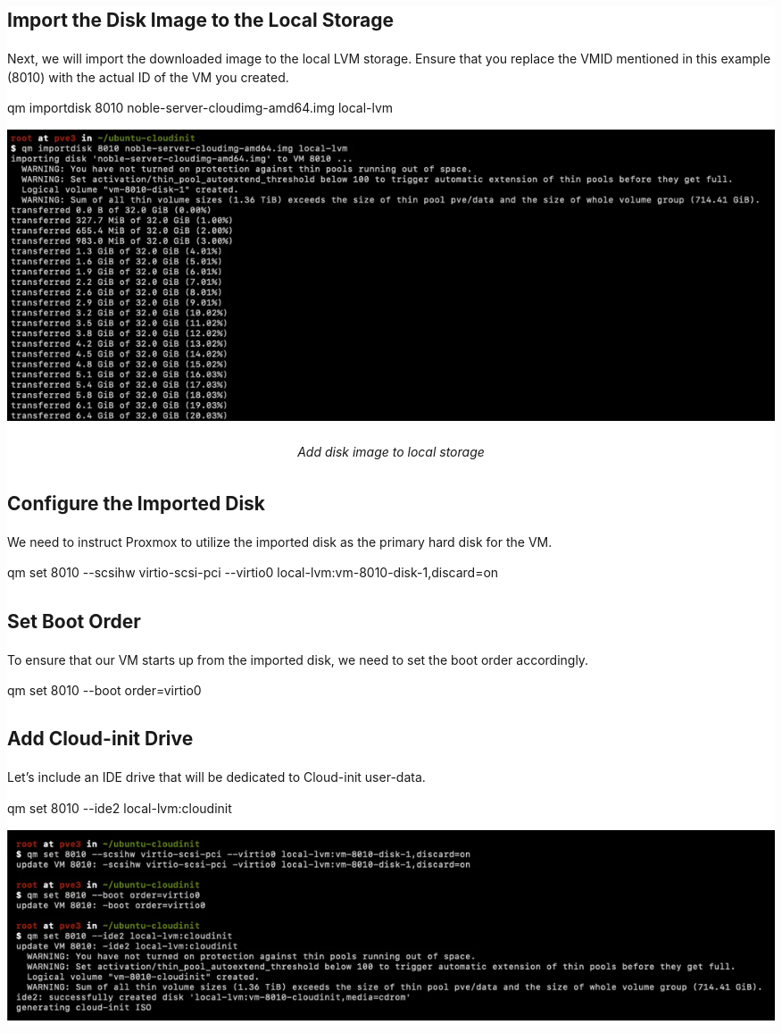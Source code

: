 ## Import the Disk Image to the Local Storage

Next, we will import the downloaded image to the local LVM storage. Ensure that you replace the VMID mentioned in this example (8010) with the actual ID of the VM you created.

qm importdisk 8010 noble-server-cloudimg-amd64.img local-lvm

![alt text](_assets/1*8XepmbTpv3pfTFagz9BldA.webp)

<h6 style="text-align: center;">Add disk image to local storage</h6>

## Configure the Imported Disk

We need to instruct Proxmox to utilize the imported disk as the primary hard disk for the VM.

qm set 8010 --scsihw virtio-scsi-pci --virtio0 local-lvm:vm-8010-disk-1,discard=on

## Set Boot Order

To ensure that our VM starts up from the imported disk, we need to set the boot order accordingly.

qm set 8010 --boot order=virtio0

## Add Cloud-init Drive

Let’s include an IDE drive that will be dedicated to Cloud-init user-data.

qm set 8010 --ide2 local-lvm:cloudinit

![alt text](_assets/1*x7rMOZKwMLKb2PvjPTToMA.webp)
